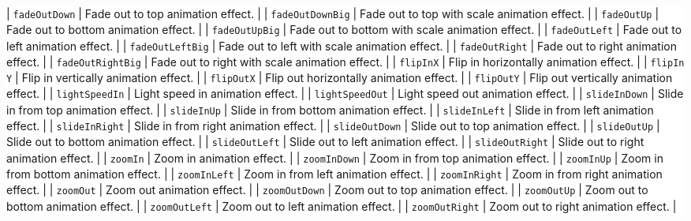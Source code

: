 | `fadeOutDown`          | Fade out to top animation effect.                        |
| `fadeOutDownBig`       | Fade out to top with scale animation effect.             |
| `fadeOutUp`            | Fade out to bottom animation effect.                     |
| `fadeOutUpBig`         | Fade out to bottom with scale animation effect.          |
| `fadeOutLeft`          | Fade out to left animation effect.                       |
| `fadeOutLeftBig`       | Fade out to left with scale animation effect.            |
| `fadeOutRight`         | Fade out to right animation effect.                      |
| `fadeOutRightBig`      | Fade out to right with scale animation effect.           |
| `flipInX`              | Flip in horizontally animation effect.                   |
| `flipInY`              | Flip in vertically animation effect.                     |
| `flipOutX`             | Flip out horizontally animation effect.                  |
| `flipOutY`             | Flip out vertically animation effect.                    |
| `lightSpeedIn`         | Light speed in animation effect.                         |
| `lightSpeedOut`        | Light speed out animation effect.                        |
| `slideInDown`          | Slide in from top animation effect.                      |
| `slideInUp`            | Slide in from bottom animation effect.                   |
| `slideInLeft`          | Slide in from left animation effect.                     |
| `slideInRight`         | Slide in from right animation effect.                    |
| `slideOutDown`         | Slide out to top animation effect.                       |
| `slideOutUp`           | Slide out to bottom animation effect.                    |
| `slideOutLeft`         | Slide out to left animation effect.                      |
| `slideOutRight`        | Slide out to right animation effect.                     |
| `zoomIn`               | Zoom in animation effect.                                |
| `zoomInDown`           | Zoom in from top animation effect.                       |
| `zoomInUp`             | Zoom in from bottom animation effect.                    |
| `zoomInLeft`           | Zoom in from left animation effect.                      |
| `zoomInRight`          | Zoom in from right animation effect.                     |
| `zoomOut`              | Zoom out animation effect.                               |
| `zoomOutDown`          | Zoom out to top animation effect.                        |
| `zoomOutUp`            | Zoom out to bottom animation effect.                     |
| `zoomOutLeft`          | Zoom out to left animation effect.                       |
| `zoomOutRight`         | Zoom out to right animation effect.                      |


